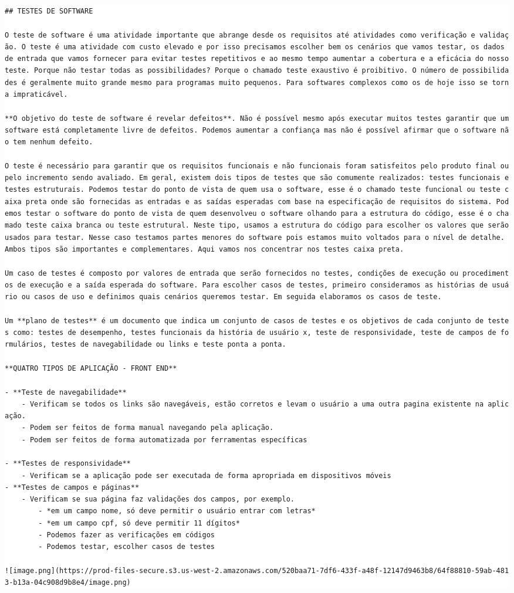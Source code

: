     ## TESTES DE SOFTWARE
    
    O teste de software é uma atividade importante que abrange desde os requisitos até atividades como verificação e validação. O teste é uma atividade com custo elevado e por isso precisamos escolher bem os cenários que vamos testar, os dados de entrada que vamos fornecer para evitar testes repetitivos e ao mesmo tempo aumentar a cobertura e a eficácia do nosso teste. Porque não testar todas as possibilidades? Porque o chamado teste exaustivo é proibitivo. O número de possibilidades é geralmente muito grande mesmo para programas muito pequenos. Para softwares complexos como os de hoje isso se torna impraticável.
    
    **O objetivo do teste de software é revelar defeitos**. Não é possível mesmo após executar muitos testes garantir que um software está completamente livre de defeitos. Podemos aumentar a confiança mas não é possível afirmar que o software não tem nenhum defeito.
    
    O teste é necessário para garantir que os requisitos funcionais e não funcionais foram satisfeitos pelo produto final ou pelo incremento sendo avaliado. Em geral, existem dois tipos de testes que são comumente realizados: testes funcionais e testes estruturais. Podemos testar do ponto de vista de quem usa o software, esse é o chamado teste funcional ou teste caixa preta onde são fornecidas as entradas e as saídas esperadas com base na especificação de requisitos do sistema. Podemos testar o software do ponto de vista de quem desenvolveu o software olhando para a estrutura do código, esse é o chamado teste caixa branca ou teste estrutural. Neste tipo, usamos a estrutura do código para escolher os valores que serão usados para testar. Nesse caso testamos partes menores do software pois estamos muito voltados para o nível de detalhe. Ambos tipos são importantes e complementares. Aqui vamos nos concentrar nos testes caixa preta.
    
    Um caso de testes é composto por valores de entrada que serão fornecidos no testes, condições de execução ou procedimentos de execução e a saída esperada do software. Para escolher casos de testes, primeiro consideramos as histórias de usuário ou casos de uso e definimos quais cenários queremos testar. Em seguida elaboramos os casos de teste.
    
    Um **plano de testes** é um documento que indica um conjunto de casos de testes e os objetivos de cada conjunto de testes como: testes de desempenho, testes funcionais da história de usuário x, teste de responsividade, teste de campos de formulários, testes de navegabilidade ou links e teste ponta a ponta.
    
    **QUATRO TIPOS DE APLICAÇÃO - FRONT END**
    
    - **Teste de navegabilidade**
        - Verificam se todos os links são navegáveis, estão corretos e levam o usuário a uma outra pagina existente na aplicação.
        - Podem ser feitos de forma manual navegando pela aplicação.
        - Podem ser feitos de forma automatizada por ferramentas específicas
        
    - **Testes de responsividade**
        - Verificam se a aplicação pode ser executada de forma apropriada em dispositivos móveis
    - **Testes de campos e páginas**
        - Verificam se sua página faz validações dos campos, por exemplo.
            - *em um campo nome, só deve permitir o usuário entrar com letras*
            - *em um campo cpf, só deve permitir 11 dígitos*
            - Podemos fazer as verificações em códigos
            - Podemos testar, escolher casos de testes
    
    ![image.png](https://prod-files-secure.s3.us-west-2.amazonaws.com/520baa71-7df6-433f-a48f-12147d9463b8/64f88810-59ab-4813-b13a-04c908d9b8e4/image.png)
    